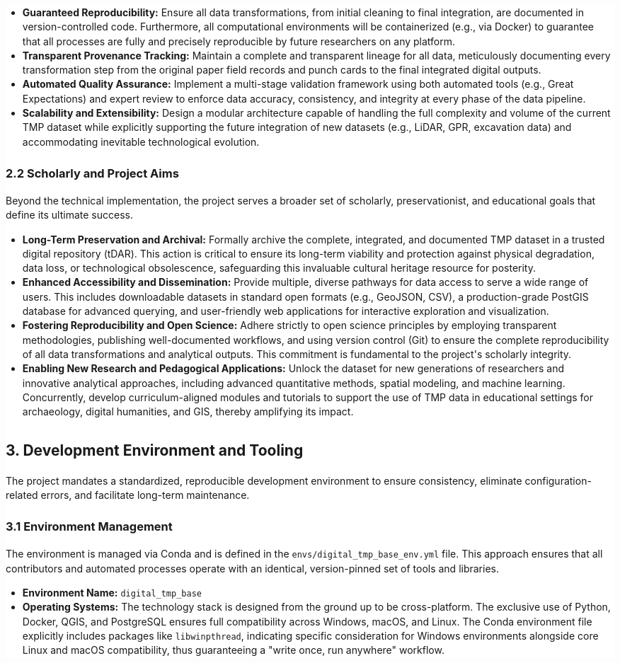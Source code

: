 *   **Guaranteed Reproducibility:** Ensure all data transformations, from initial cleaning to final integration, are documented in version-controlled code. Furthermore, all computational environments will be containerized (e.g., via Docker) to guarantee that all processes are fully and precisely reproducible by future researchers on any platform.
*   **Transparent Provenance Tracking:** Maintain a complete and transparent lineage for all data, meticulously documenting every transformation step from the original paper field records and punch cards to the final integrated digital outputs.
*   **Automated Quality Assurance:** Implement a multi-stage validation framework using both automated tools (e.g., Great Expectations) and expert review to enforce data accuracy, consistency, and integrity at every phase of the data pipeline.
*   **Scalability and Extensibility:** Design a modular architecture capable of handling the full complexity and volume of the current TMP dataset while explicitly supporting the future integration of new datasets (e.g., LiDAR, GPR, excavation data) and accommodating inevitable technological evolution.

### **2.2 Scholarly and Project Aims**

Beyond the technical implementation, the project serves a broader set of scholarly, preservationist, and educational goals that define its ultimate success.

*   **Long-Term Preservation and Archival:** Formally archive the complete, integrated, and documented TMP dataset in a trusted digital repository (tDAR). This action is critical to ensure its long-term viability and protection against physical degradation, data loss, or technological obsolescence, safeguarding this invaluable cultural heritage resource for posterity.
*   **Enhanced Accessibility and Dissemination:** Provide multiple, diverse pathways for data access to serve a wide range of users. This includes downloadable datasets in standard open formats (e.g., GeoJSON, CSV), a production-grade PostGIS database for advanced querying, and user-friendly web applications for interactive exploration and visualization.
*   **Fostering Reproducibility and Open Science:** Adhere strictly to open science principles by employing transparent methodologies, publishing well-documented workflows, and using version control (Git) to ensure the complete reproducibility of all data transformations and analytical outputs. This commitment is fundamental to the project's scholarly integrity.
*   **Enabling New Research and Pedagogical Applications:** Unlock the dataset for new generations of researchers and innovative analytical approaches, including advanced quantitative methods, spatial modeling, and machine learning. Concurrently, develop curriculum-aligned modules and tutorials to support the use of TMP data in educational settings for archaeology, digital humanities, and GIS, thereby amplifying its impact.

## **3. Development Environment and Tooling**

The project mandates a standardized, reproducible development environment to ensure consistency, eliminate configuration-related errors, and facilitate long-term maintenance.

### **3.1 Environment Management**

The environment is managed via Conda and is defined in the `envs/digital_tmp_base_env.yml` file. This approach ensures that all contributors and automated processes operate with an identical, version-pinned set of tools and libraries.

*   **Environment Name:** `digital_tmp_base`
*   **Operating Systems:** The technology stack is designed from the ground up to be cross-platform. The exclusive use of Python, Docker, QGIS, and PostgreSQL ensures full compatibility across Windows, macOS, and Linux. The Conda environment file explicitly includes packages like `libwinpthread`, indicating specific consideration for Windows environments alongside core Linux and macOS compatibility, thus guaranteeing a "write once, run anywhere" workflow.
